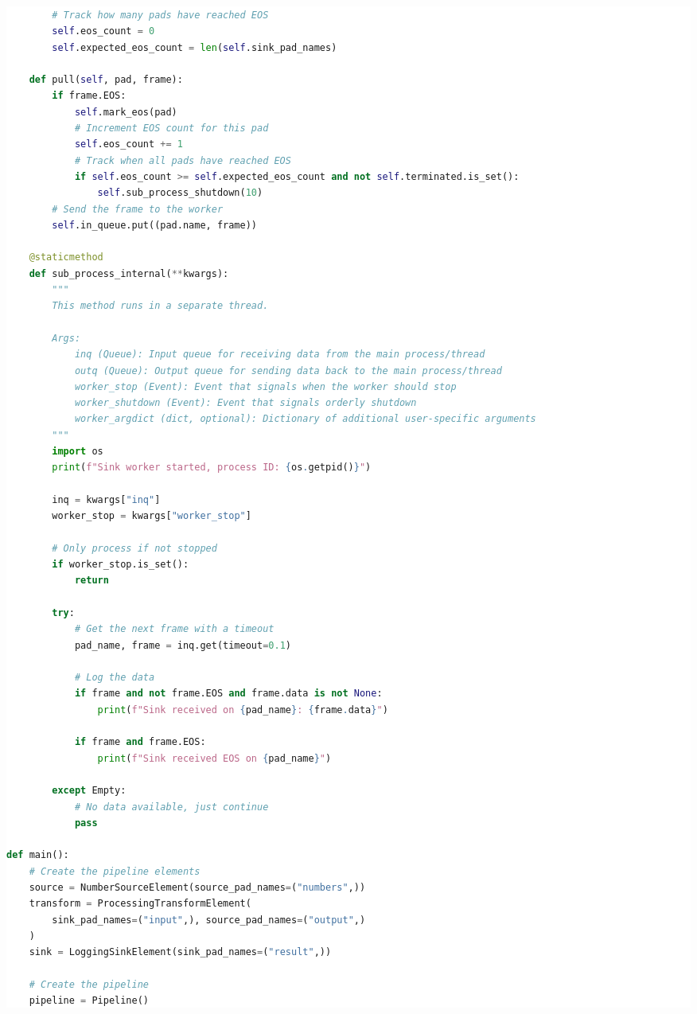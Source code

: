 ```python
        # Track how many pads have reached EOS
        self.eos_count = 0
        self.expected_eos_count = len(self.sink_pad_names)

    def pull(self, pad, frame):
        if frame.EOS:
            self.mark_eos(pad)
            # Increment EOS count for this pad
            self.eos_count += 1
            # Track when all pads have reached EOS
            if self.eos_count >= self.expected_eos_count and not self.terminated.is_set():
                self.sub_process_shutdown(10)
        # Send the frame to the worker
        self.in_queue.put((pad.name, frame))

    @staticmethod
    def sub_process_internal(**kwargs):
        """
        This method runs in a separate thread.

        Args:
            inq (Queue): Input queue for receiving data from the main process/thread
            outq (Queue): Output queue for sending data back to the main process/thread
            worker_stop (Event): Event that signals when the worker should stop
            worker_shutdown (Event): Event that signals orderly shutdown
            worker_argdict (dict, optional): Dictionary of additional user-specific arguments
        """
        import os
        print(f"Sink worker started, process ID: {os.getpid()}")

        inq = kwargs["inq"]
        worker_stop = kwargs["worker_stop"]

        # Only process if not stopped
        if worker_stop.is_set():
            return

        try:
            # Get the next frame with a timeout
            pad_name, frame = inq.get(timeout=0.1)

            # Log the data
            if frame and not frame.EOS and frame.data is not None:
                print(f"Sink received on {pad_name}: {frame.data}")

            if frame and frame.EOS:
                print(f"Sink received EOS on {pad_name}")

        except Empty:
            # No data available, just continue
            pass

def main():
    # Create the pipeline elements
    source = NumberSourceElement(source_pad_names=("numbers",))
    transform = ProcessingTransformElement(
        sink_pad_names=("input",), source_pad_names=("output",)
    )
    sink = LoggingSinkElement(sink_pad_names=("result",))

    # Create the pipeline
    pipeline = Pipeline()

```